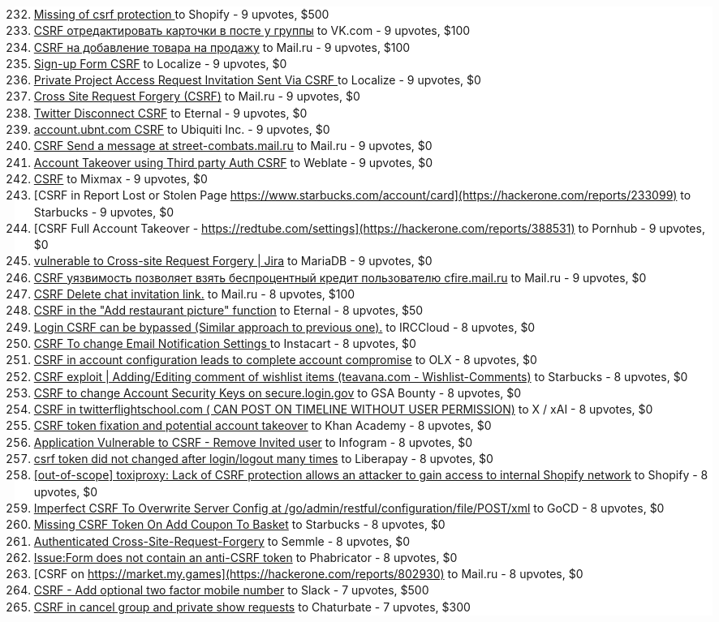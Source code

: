 232. [Missing of csrf protection ](https://hackerone.com/reports/96470) to Shopify - 9 upvotes, $500
233. [CSRF отредактировать карточки в посте у группы](https://hackerone.com/reports/307382) to VK.com - 9 upvotes, $100
234. [CSRF на добавление товара на продажу](https://hackerone.com/reports/317314) to Mail.ru - 9 upvotes, $100
235. [Sign-up Form CSRF](https://hackerone.com/reports/7865) to Localize - 9 upvotes, $0
236. [Private Project Access Request Invitation Sent Via CSRF ](https://hackerone.com/reports/8226) to Localize - 9 upvotes, $0
237. [Cross Site Request Forgery (CSRF)](https://hackerone.com/reports/148156) to Mail.ru - 9 upvotes, $0
238. [Twitter Disconnect CSRF](https://hackerone.com/reports/114127) to Eternal - 9 upvotes, $0
239. [account.ubnt.com CSRF](https://hackerone.com/reports/101909) to Ubiquiti Inc. - 9 upvotes, $0
240. [CSRF Send a message at street-combats.mail.ru](https://hackerone.com/reports/196715) to Mail.ru - 9 upvotes, $0
241. [Account Takeover using Third party Auth CSRF](https://hackerone.com/reports/225653) to Weblate - 9 upvotes, $0
242. [CSRF](https://hackerone.com/reports/226612) to Mixmax - 9 upvotes, $0
243. [CSRF in Report Lost or Stolen Page https://www.starbucks.com/account/card](https://hackerone.com/reports/233099) to Starbucks - 9 upvotes, $0
244. [CSRF Full Account Takeover - https://redtube.com/settings](https://hackerone.com/reports/388531) to Pornhub - 9 upvotes, $0
245. [vulnerable to Cross-site Request Forgery | Jira](https://hackerone.com/reports/392761) to MariaDB - 9 upvotes, $0
246. [CSRF уязвимость позволяет взять беспроцентный кредит пользователю cfire.mail.ru](https://hackerone.com/reports/496260) to Mail.ru - 9 upvotes, $0
247. [CSRF Delete chat invitation link.](https://hackerone.com/reports/970902) to Mail.ru - 8 upvotes, $100
248. [CSRF in the "Add restaurant picture" function](https://hackerone.com/reports/169699) to Eternal - 8 upvotes, $50
249. [Login CSRF can be bypassed (Similar approach to previous one).](https://hackerone.com/reports/7531) to IRCCloud - 8 upvotes, $0
250. [CSRF To change Email Notification Settings ](https://hackerone.com/reports/157956) to Instacart - 8 upvotes, $0
251. [CSRF in account configuration leads to complete account compromise](https://hackerone.com/reports/150586) to OLX - 8 upvotes, $0
252. [CSRF exploit | Adding/Editing comment of wishlist items (teavana.com - Wishlist-Comments)](https://hackerone.com/reports/177639) to Starbucks - 8 upvotes, $0
253. [CSRF to change Account Security Keys on secure.login.gov](https://hackerone.com/reports/263498) to GSA Bounty - 8 upvotes, $0
254. [CSRF in twitterflightschool.com ( CAN POST ON TIMELINE WITHOUT USER PERMISSION)](https://hackerone.com/reports/115158) to X / xAI - 8 upvotes, $0
255. [CSRF token fixation and potential account takeover](https://hackerone.com/reports/308394) to Khan Academy - 8 upvotes, $0
256. [Application Vulnerable to CSRF - Remove Invited user](https://hackerone.com/reports/282490) to Infogram - 8 upvotes, $0
257. [csrf token did not changed after login/logout many times](https://hackerone.com/reports/361131) to Liberapay - 8 upvotes, $0
258. [[out-of-scope] toxiproxy: Lack of CSRF protection allows an attacker to gain access to internal Shopify network](https://hackerone.com/reports/236349) to Shopify - 8 upvotes, $0
259. [Imperfect CSRF To Overwrite Server Config at /go/admin/restful/configuration/file/POST/xml](https://hackerone.com/reports/240048) to GoCD - 8 upvotes, $0
260. [Missing CSRF Token On Add Coupon To Basket](https://hackerone.com/reports/227725) to Starbucks - 8 upvotes, $0
261. [Authenticated Cross-Site-Request-Forgery](https://hackerone.com/reports/505595) to Semmle - 8 upvotes, $0
262. [Issue:Form does not contain an anti-CSRF token](https://hackerone.com/reports/513134) to Phabricator - 8 upvotes, $0
263. [CSRF on https://market.my.games](https://hackerone.com/reports/802930) to Mail.ru - 8 upvotes, $0
264. [CSRF - Add optional two factor mobile number](https://hackerone.com/reports/155774) to Slack - 7 upvotes, $500
265. [CSRF in cancel group and private show requests](https://hackerone.com/reports/396338) to Chaturbate - 7 upvotes, $300